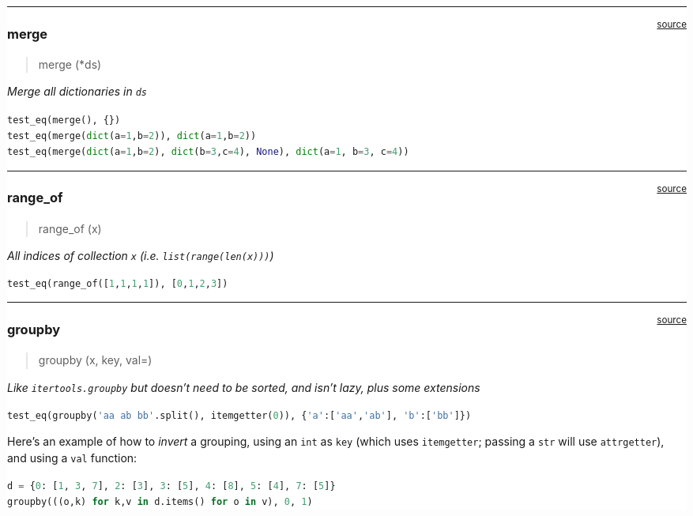 ------------------------------------------------------------------------

<a
href="https://github.com/fastai/fastcore/blob/master/fastcore/basics.py#L610"
target="_blank" style="float:right; font-size:smaller">source</a>

### merge

>  merge (*ds)

*Merge all dictionaries in `ds`*

``` python
test_eq(merge(), {})
test_eq(merge(dict(a=1,b=2)), dict(a=1,b=2))
test_eq(merge(dict(a=1,b=2), dict(b=3,c=4), None), dict(a=1, b=3, c=4))
```

------------------------------------------------------------------------

<a
href="https://github.com/fastai/fastcore/blob/master/fastcore/basics.py#L694"
target="_blank" style="float:right; font-size:smaller">source</a>

### range_of

>  range_of (x)

*All indices of collection `x` (i.e. `list(range(len(x)))`)*

``` python
test_eq(range_of([1,1,1,1]), [0,1,2,3])
```

------------------------------------------------------------------------

<a
href="https://github.com/fastai/fastcore/blob/master/fastcore/basics.py#L620"
target="_blank" style="float:right; font-size:smaller">source</a>

### groupby

>  groupby (x, key, val=<function noop>)

*Like `itertools.groupby` but doesn’t need to be sorted, and isn’t lazy,
plus some extensions*

``` python
test_eq(groupby('aa ab bb'.split(), itemgetter(0)), {'a':['aa','ab'], 'b':['bb']})
```

Here’s an example of how to *invert* a grouping, using an `int` as `key`
(which uses `itemgetter`; passing a `str` will use `attrgetter`), and
using a `val` function:

``` python
d = {0: [1, 3, 7], 2: [3], 3: [5], 4: [8], 5: [4], 7: [5]}
groupby(((o,k) for k,v in d.items() for o in v), 0, 1)
```
